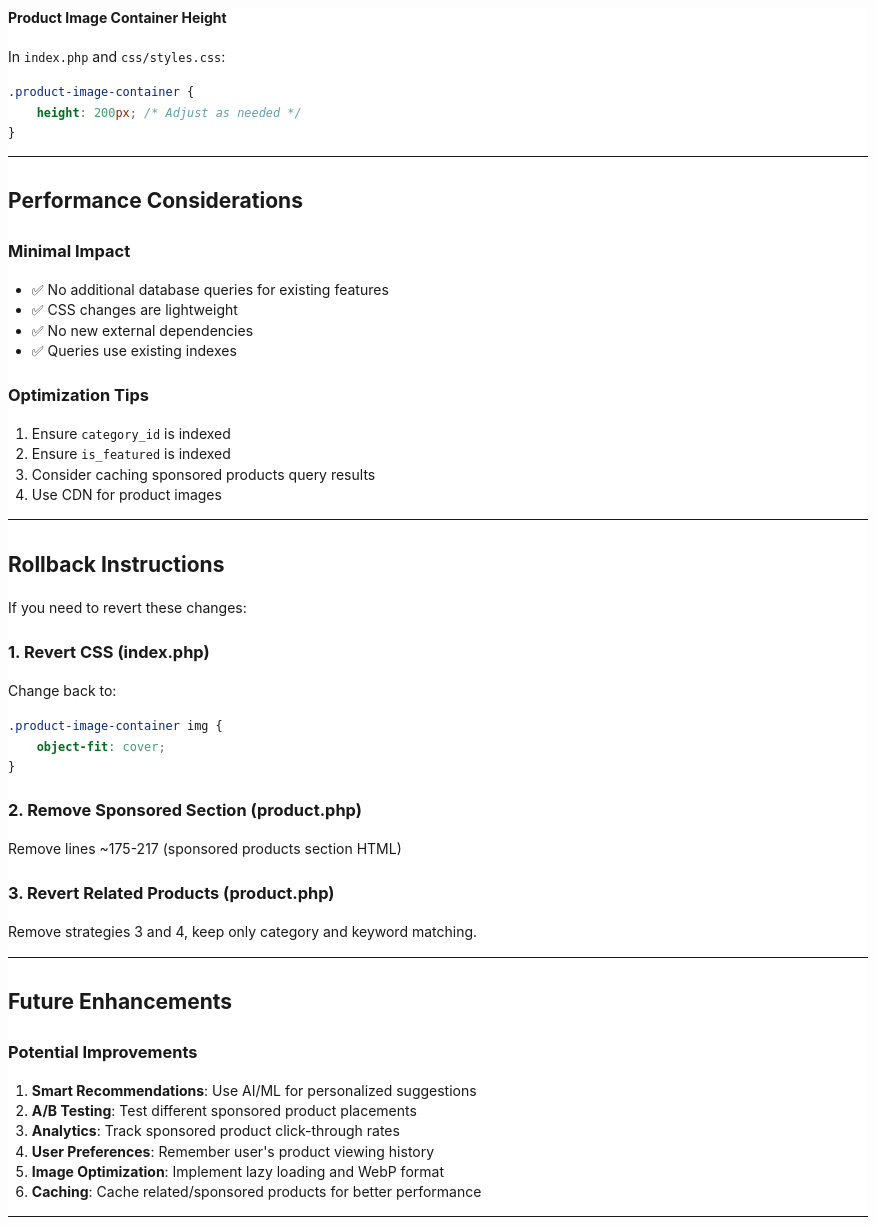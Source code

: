 #### Product Image Container Height
In `index.php` and `css/styles.css`:
```css
.product-image-container {
    height: 200px; /* Adjust as needed */
}
```

---

## Performance Considerations

### Minimal Impact
- ✅ No additional database queries for existing features
- ✅ CSS changes are lightweight
- ✅ No new external dependencies
- ✅ Queries use existing indexes

### Optimization Tips
1. Ensure `category_id` is indexed
2. Ensure `is_featured` is indexed
3. Consider caching sponsored products query results
4. Use CDN for product images

---

## Rollback Instructions

If you need to revert these changes:

### 1. Revert CSS (index.php)
Change back to:
```css
.product-image-container img {
    object-fit: cover;
}
```

### 2. Remove Sponsored Section (product.php)
Remove lines ~175-217 (sponsored products section HTML)

### 3. Revert Related Products (product.php)
Remove strategies 3 and 4, keep only category and keyword matching.

---

## Future Enhancements

### Potential Improvements
1. **Smart Recommendations**: Use AI/ML for personalized suggestions
2. **A/B Testing**: Test different sponsored product placements
3. **Analytics**: Track sponsored product click-through rates
4. **User Preferences**: Remember user's product viewing history
5. **Image Optimization**: Implement lazy loading and WebP format
6. **Caching**: Cache related/sponsored products for better performance

---